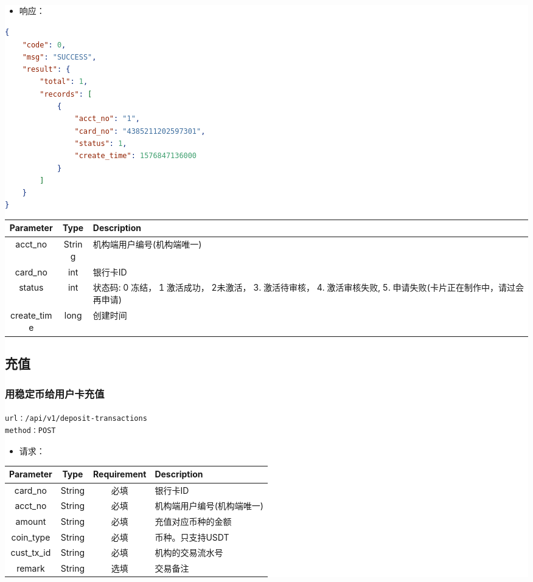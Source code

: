 - 响应：

```json
{
    "code": 0,
    "msg": "SUCCESS",
    "result": {
        "total": 1,
        "records": [
            {
                "acct_no": "1",
                "card_no": "4385211202597301",
                "status": 1,
                "create_time": 1576847136000
            }
        ]
    }
}
```

| Parameter  |  Type  |             Description             |
| :--------: | :----: | :------------------------------ |
|   acct_no   | String |     机构端用户编号(机构端唯一)      |
|   card_no   |  int   |              银行卡ID               |
|   status    |  int   | 状态码: 0 冻结， 1 激活成功， 2未激活， 3. 激活待审核， 4. 激活审核失败, 5. 申请失败(卡片正在制作中，请过会再申请)|
| create_time |  long  |              创建时间               |


## 充值



### 用稳定币给用户卡充值

```text
url：/api/v1/deposit-transactions
method：POST
```

- 请求：

| Parameter |  Type  | Requirement  |Description                |
| :------------: | :----: | :----------: |:---------- |
|     card_no     | String | 必填|银行卡ID                   |
|     acct_no     | String | 必填|机构端用户编号(机构端唯一) |
|     amount      | String | 必填|充值对应币种的金额         |
|    coin_type    | String | 必填|币种。只支持USDT       |
|   cust_tx_id    | String | 必填|机构的交易流水号           |
|     remark     | String | 选填|交易备注                   |
